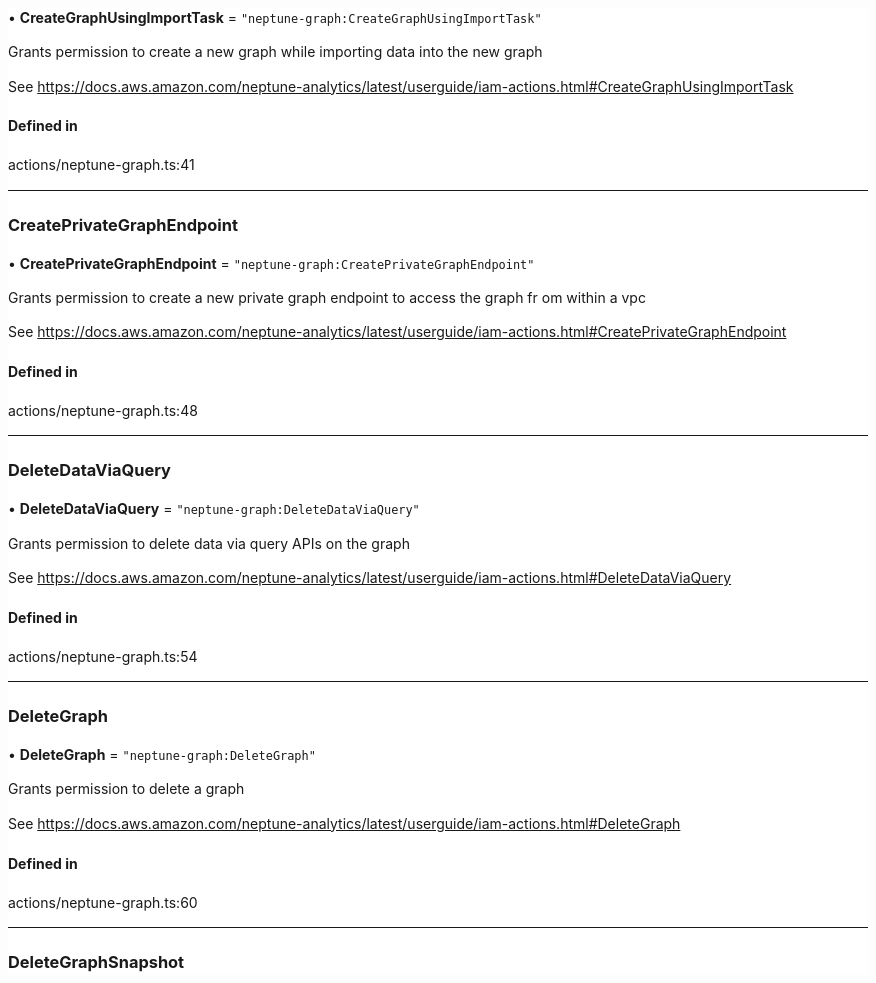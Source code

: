• **CreateGraphUsingImportTask** = ``"neptune-graph:CreateGraphUsingImportTask"``

Grants permission to create a new graph while importing data into the new graph

See https://docs.aws.amazon.com/neptune-analytics/latest/userguide/iam-actions.html#CreateGraphUsingImportTask

#### Defined in

actions/neptune-graph.ts:41

___

### CreatePrivateGraphEndpoint

• **CreatePrivateGraphEndpoint** = ``"neptune-graph:CreatePrivateGraphEndpoint"``

Grants permission to create a new private graph endpoint to access the graph fr
om within a vpc

See https://docs.aws.amazon.com/neptune-analytics/latest/userguide/iam-actions.html#CreatePrivateGraphEndpoint

#### Defined in

actions/neptune-graph.ts:48

___

### DeleteDataViaQuery

• **DeleteDataViaQuery** = ``"neptune-graph:DeleteDataViaQuery"``

Grants permission to delete data via query APIs on the graph

See https://docs.aws.amazon.com/neptune-analytics/latest/userguide/iam-actions.html#DeleteDataViaQuery

#### Defined in

actions/neptune-graph.ts:54

___

### DeleteGraph

• **DeleteGraph** = ``"neptune-graph:DeleteGraph"``

Grants permission to delete a graph

See https://docs.aws.amazon.com/neptune-analytics/latest/userguide/iam-actions.html#DeleteGraph

#### Defined in

actions/neptune-graph.ts:60

___

### DeleteGraphSnapshot
